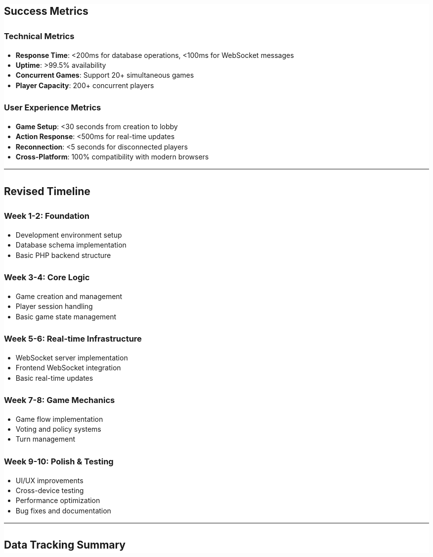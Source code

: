 ## Success Metrics

### **Technical Metrics**
- **Response Time**: <200ms for database operations, <100ms for WebSocket messages
- **Uptime**: >99.5% availability
- **Concurrent Games**: Support 20+ simultaneous games
- **Player Capacity**: 200+ concurrent players

### **User Experience Metrics**
- **Game Setup**: <30 seconds from creation to lobby
- **Action Response**: <500ms for real-time updates
- **Reconnection**: <5 seconds for disconnected players
- **Cross-Platform**: 100% compatibility with modern browsers

---

## Revised Timeline

### **Week 1-2: Foundation**
- Development environment setup
- Database schema implementation
- Basic PHP backend structure

### **Week 3-4: Core Logic**
- Game creation and management
- Player session handling
- Basic game state management

### **Week 5-6: Real-time Infrastructure**
- WebSocket server implementation
- Frontend WebSocket integration
- Basic real-time updates

### **Week 7-8: Game Mechanics**
- Game flow implementation
- Voting and policy systems
- Turn management

### **Week 9-10: Polish & Testing**
- UI/UX improvements
- Cross-device testing
- Performance optimization
- Bug fixes and documentation

---

## Data Tracking Summary

